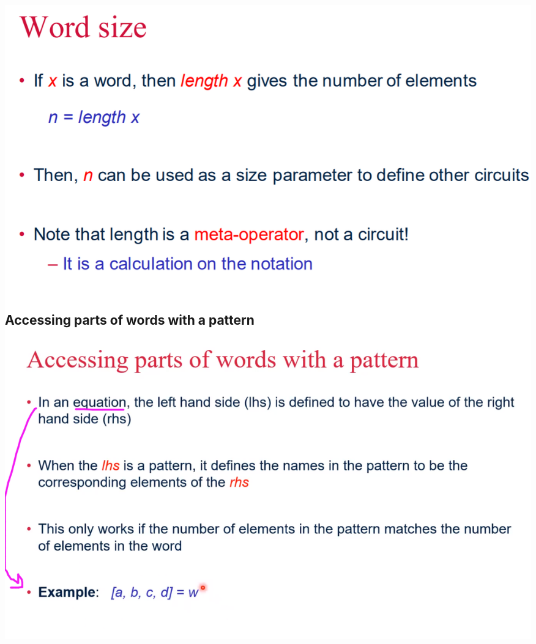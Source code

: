 ![](/static/2021-10-19-20-40-58.png)

## Accessing parts of words with a pattern

![](/static/2021-10-19-20-44-34.png)
